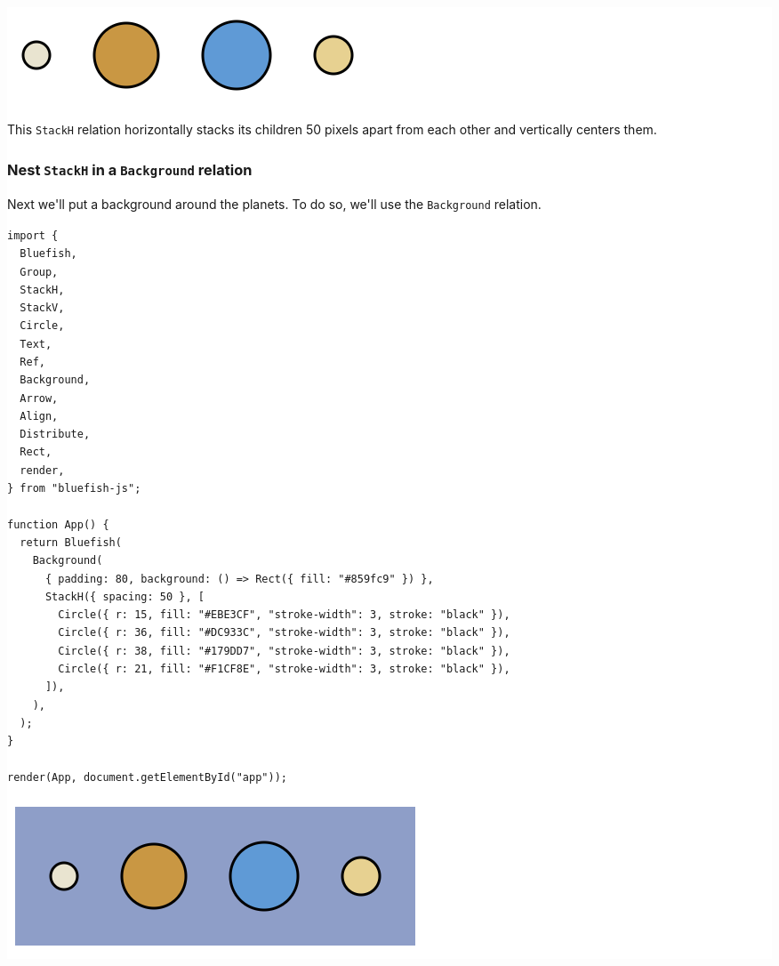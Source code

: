 ![circle stack](/learn/assets/circle-stack.png)

This `StackH` relation horizontally stacks its children 50 pixels apart from each other and vertically
centers them.

### Nest `StackH` in a `Background` relation

Next we'll put a background around the planets. To do so, we'll use the `Background` relation.

```tsx{6,13}
import {
  Bluefish,
  Group,
  StackH,
  StackV,
  Circle,
  Text,
  Ref,
  Background,
  Arrow,
  Align,
  Distribute,
  Rect,
  render,
} from "bluefish-js";

function App() {
  return Bluefish(
    Background(
      { padding: 80, background: () => Rect({ fill: "#859fc9" }) },
      StackH({ spacing: 50 }, [
        Circle({ r: 15, fill: "#EBE3CF", "stroke-width": 3, stroke: "black" }),
        Circle({ r: 36, fill: "#DC933C", "stroke-width": 3, stroke: "black" }),
        Circle({ r: 38, fill: "#179DD7", "stroke-width": 3, stroke: "black" }),
        Circle({ r: 21, fill: "#F1CF8E", "stroke-width": 3, stroke: "black" }),
      ]),
    ),
  );
}

render(App, document.getElementById("app"));
```

![circle stack with background](/learn/assets/circle-stack-with-background.png)
